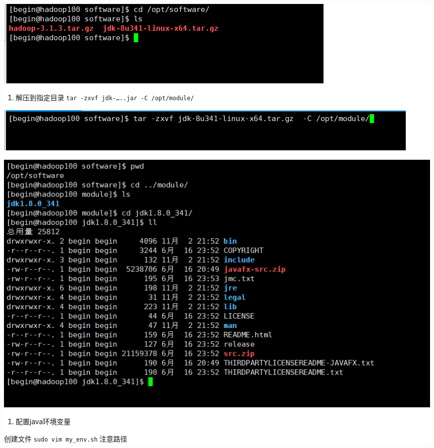 ![Untitled](./images/Untitled%202.png)

1. 解压到指定目录 `tar -zxvf jdk-…..jar -C /opt/module/`

![Untitled](./images/Untitled%203.png)

![Untitled](./images/Untitled%204.png)

1. 配置java环境变量

创建文件 `sudo vim my_env.sh` 注意路径
